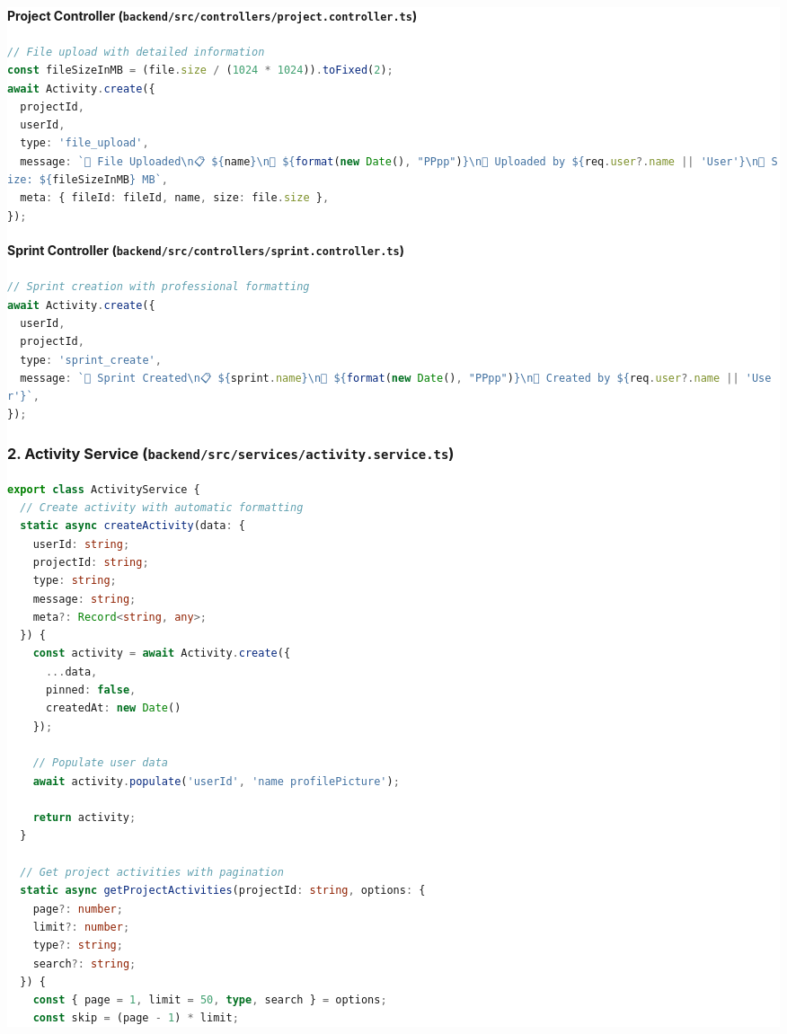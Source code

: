 #### Project Controller (`backend/src/controllers/project.controller.ts`)

```typescript
// File upload with detailed information
const fileSizeInMB = (file.size / (1024 * 1024)).toFixed(2);
await Activity.create({
  projectId,
  userId,
  type: 'file_upload',
  message: `📁 File Uploaded\n📋 ${name}\n📅 ${format(new Date(), "PPpp")}\n👤 Uploaded by ${req.user?.name || 'User'}\n💾 Size: ${fileSizeInMB} MB`,
  meta: { fileId: fileId, name, size: file.size },
});
```

#### Sprint Controller (`backend/src/controllers/sprint.controller.ts`)

```typescript
// Sprint creation with professional formatting
await Activity.create({
  userId,
  projectId,
  type: 'sprint_create',
  message: `🚀 Sprint Created\n📋 ${sprint.name}\n📅 ${format(new Date(), "PPpp")}\n👤 Created by ${req.user?.name || 'User'}`,
});
```

### 2. Activity Service (`backend/src/services/activity.service.ts`)

```typescript
export class ActivityService {
  // Create activity with automatic formatting
  static async createActivity(data: {
    userId: string;
    projectId: string;
    type: string;
    message: string;
    meta?: Record<string, any>;
  }) {
    const activity = await Activity.create({
      ...data,
      pinned: false,
      createdAt: new Date()
    });

    // Populate user data
    await activity.populate('userId', 'name profilePicture');

    return activity;
  }

  // Get project activities with pagination
  static async getProjectActivities(projectId: string, options: {
    page?: number;
    limit?: number;
    type?: string;
    search?: string;
  }) {
    const { page = 1, limit = 50, type, search } = options;
    const skip = (page - 1) * limit;

```